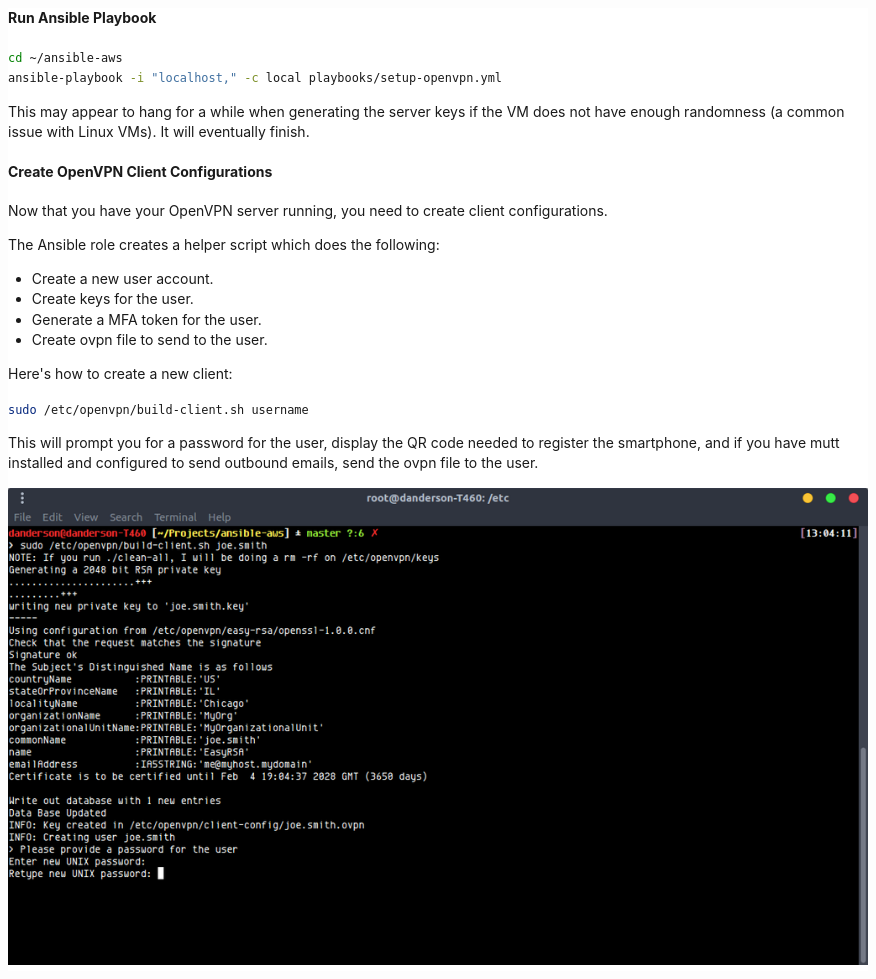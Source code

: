 #### Run Ansible Playbook

```bash
cd ~/ansible-aws
ansible-playbook -i "localhost," -c local playbooks/setup-openvpn.yml
```

This may appear to hang for a while when generating the server keys if the VM does not have enough randomness (a common issue with Linux VMs). It will eventually finish.

#### Create OpenVPN Client Configurations

Now that you have your OpenVPN server running, you need to create client configurations.

The Ansible role creates a helper script which does the following:
- Create a new user account.
- Create keys for the user.
- Generate a MFA token for the user.
- Create ovpn file to send to the user.

Here's how to create a new client:

```bash
sudo /etc/openvpn/build-client.sh username
```

This will prompt you for a password for the user, display the QR code needed to register the smartphone, and if you have mutt installed and configured to send outbound emails, send the ovpn file to the user.

![build-client-1](/content/images/2018/02/build-client-1.png)